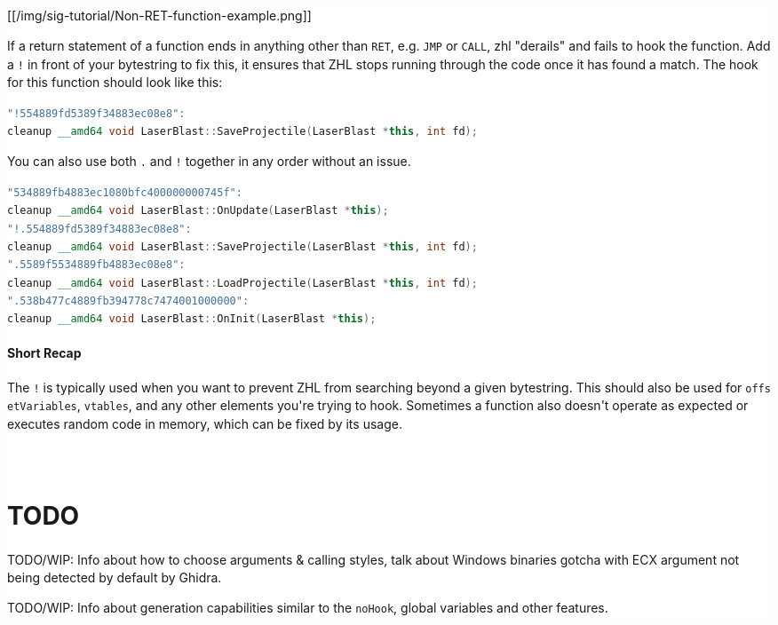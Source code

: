 [[/img/sig-tutorial/Non-RET-function-example.png]]

If a return statement of a function ends in anything other than `RET`, e.g. `JMP` or `CALL`, zhl "derails" and fails to hook the function. Add a `!` in front of your bytestring to fix this, it ensures that ZHL stops running through the code once it has found a match. The hook for this function should look like this:
```c++
"!554889fd5389f34883ec08e8":
cleanup __amd64 void LaserBlast::SaveProjectile(LaserBlast *this, int fd);
```
You can also use both `.` and `!` together in any order without an issue.
```c++
"534889fb4883ec1080bfc400000000745f":
cleanup __amd64 void LaserBlast::OnUpdate(LaserBlast *this);
"!.554889fd5389f34883ec08e8":
cleanup __amd64 void LaserBlast::SaveProjectile(LaserBlast *this, int fd);
".5589f5534889fb4883ec08e8":
cleanup __amd64 void LaserBlast::LoadProjectile(LaserBlast *this, int fd);
".538b477c4889fb394778c7474001000000":
cleanup __amd64 void LaserBlast::OnInit(LaserBlast *this);
```

#### Short Recap
The `!` is typically used when you want to prevent ZHL from searching beyond a given bytestring. This should also be used for `offsetVariables`, `vtables`, and any other elements you're trying to hook. Sometimes a function also doesn't operate as expected or executes random code in memory, which can be fixed by its usage.

<br/>

# TODO

TODO/WIP: Info about how to choose arguments & calling styles, talk about Windows binaries gotcha with ECX argument not being detected by default by Ghidra.

TODO/WIP: Info about generation capabilities similar to the `noHook`, global variables and other features.
